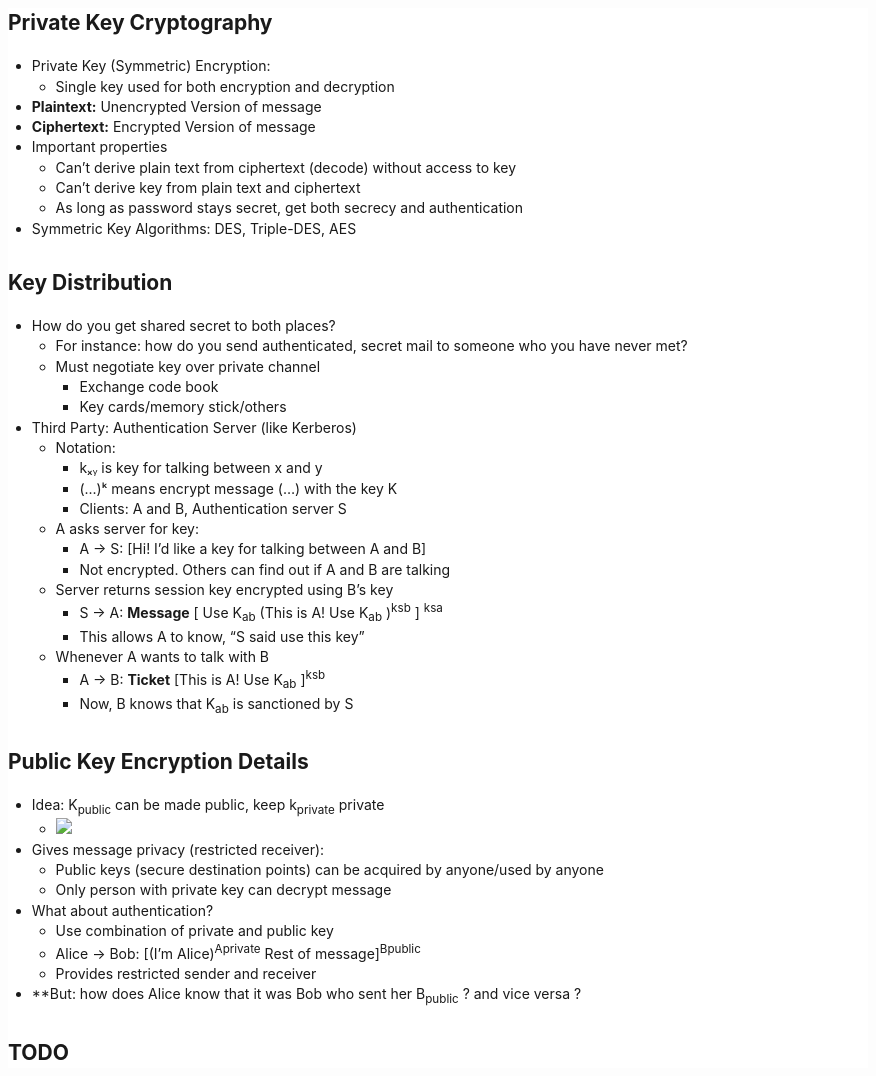 
<h2 id="ae44d44e6a5e4084ce76b2ab48301ad7"></h2>

##  Private Key Cryptography

- Private Key (Symmetric) Encryption:
    - Single key used for both encryption and decryption
- **Plaintext:** Unencrypted Version of message
- **Ciphertext:** Encrypted Version of message
- Important properties
    - Can’t derive plain text from ciphertext (decode) without access to key
    - Can’t derive key from plain text and ciphertext
    - As long as password stays secret, get both secrecy and authentication
- Symmetric Key Algorithms: DES, Triple-DES, AES 

<h2 id="94d63bc1b630cda150380f68db7a6396"></h2>

## Key Distribution

- How do you get shared secret to both places?
    - For instance: how do you send authenticated, secret mail to someone who you have never met?
    - Must negotiate key over private channel 
        - Exchange code book
        - Key cards/memory stick/others
- Third Party: Authentication Server (like Kerberos)
    - Notation:
        - kₓᵧ is key for talking between x and y
        - (...)ᵏ means encrypt message (…) with the key K
        - Clients: A and B, Authentication server S
    - A asks server for key:
        - A -> S: [Hi! I’d like a key for talking between A and B]
        - Not encrypted. Others can find out if A and B are talking
    - Server returns session key encrypted using B’s key
        - S -> A: **Message** [ Use K<sub>ab</sub> (This is A! Use K<sub>ab</sub> )<sup>ksb</sup> ] <sup>ksa</sup> 
        - This allows A to know, “S said use this key”
    - Whenever A wants to talk with B
        - A -> B: **Ticket** [This is A! Use K<sub>ab</sub> ]<sup>ksb</sup> 
        - Now, B knows that K<sub>ab</sub> is sanctioned by S


<h2 id="81e3c1a0648ebc62dff7efb7651ea741"></h2>

## Public Key Encryption Details

- Idea: K<sub>public</sub> can be made public, keep k<sub>private</sub> private
    - ![](../imgs/OS_security_public_key_encryption_details.png)
- Gives message privacy (restricted receiver):
    - Public keys (secure destination points) can be acquired by anyone/used by anyone
    - Only person with private key can decrypt message
- What about authentication?
    - Use combination of private and public key
    - Alice -> Bob: [(I’m Alice)<sup>Aprivate</sup> Rest of message]<sup>Bpublic</sup>
    - Provides restricted sender and receiver
- **But: how does Alice know that it was Bob who sent her B<sub>public</sub> ? and vice versa ?

<h2 id="b7b1e314614cf326c6e2b6eba1540682"></h2>

## TODO






